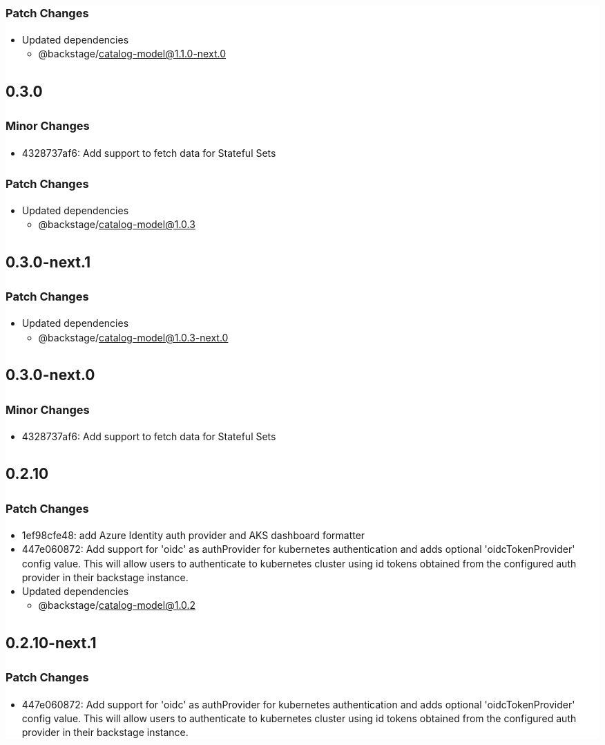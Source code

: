 ### Patch Changes

- Updated dependencies
  - @backstage/catalog-model@1.1.0-next.0

## 0.3.0

### Minor Changes

- 4328737af6: Add support to fetch data for Stateful Sets

### Patch Changes

- Updated dependencies
  - @backstage/catalog-model@1.0.3

## 0.3.0-next.1

### Patch Changes

- Updated dependencies
  - @backstage/catalog-model@1.0.3-next.0

## 0.3.0-next.0

### Minor Changes

- 4328737af6: Add support to fetch data for Stateful Sets

## 0.2.10

### Patch Changes

- 1ef98cfe48: add Azure Identity auth provider and AKS dashboard formatter
- 447e060872: Add support for 'oidc' as authProvider for kubernetes authentication
  and adds optional 'oidcTokenProvider' config value. This will allow
  users to authenticate to kubernetes cluster using id tokens obtained
  from the configured auth provider in their backstage instance.
- Updated dependencies
  - @backstage/catalog-model@1.0.2

## 0.2.10-next.1

### Patch Changes

- 447e060872: Add support for 'oidc' as authProvider for kubernetes authentication
  and adds optional 'oidcTokenProvider' config value. This will allow
  users to authenticate to kubernetes cluster using id tokens obtained
  from the configured auth provider in their backstage instance.
